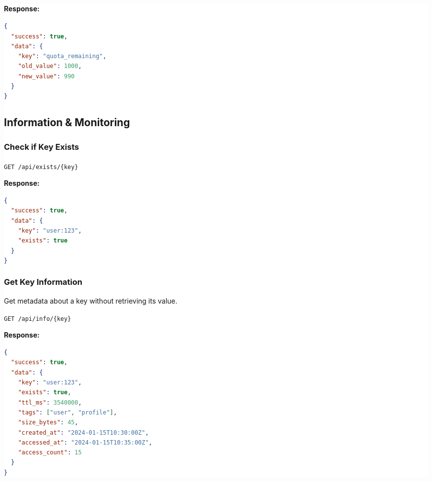 **Response:**

```json
{
  "success": true,
  "data": {
    "key": "quota_remaining",
    "old_value": 1000,
    "new_value": 990
  }
}
```

## Information & Monitoring

### Check if Key Exists

```http
GET /api/exists/{key}
```

**Response:**

```json
{
  "success": true,
  "data": {
    "key": "user:123",
    "exists": true
  }
}
```

### Get Key Information

Get metadata about a key without retrieving its value.

```http
GET /api/info/{key}
```

**Response:**

```json
{
  "success": true,
  "data": {
    "key": "user:123",
    "exists": true,
    "ttl_ms": 3540000,
    "tags": ["user", "profile"],
    "size_bytes": 45,
    "created_at": "2024-01-15T10:30:00Z",
    "accessed_at": "2024-01-15T10:35:00Z",
    "access_count": 15
  }
}
```

